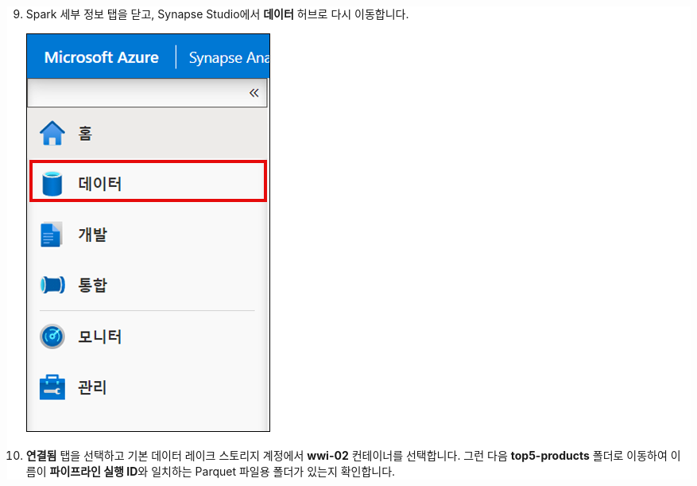9. Spark 세부 정보 탭을 닫고, Synapse Studio에서 **데이터** 허브로 다시 이동합니다.

    ![데이터 허브](images/data-hub.png "Data hub")

10. **연결됨** 탭을 선택하고 기본 데이터 레이크 스토리지 계정에서 **wwi-02** 컨테이너를 선택합니다. 그런 다음 **top5-products** 폴더로 이동하여 이름이 **파이프라인 실행 ID**와 일치하는 Parquet 파일용 폴더가 있는지 확인합니다.
